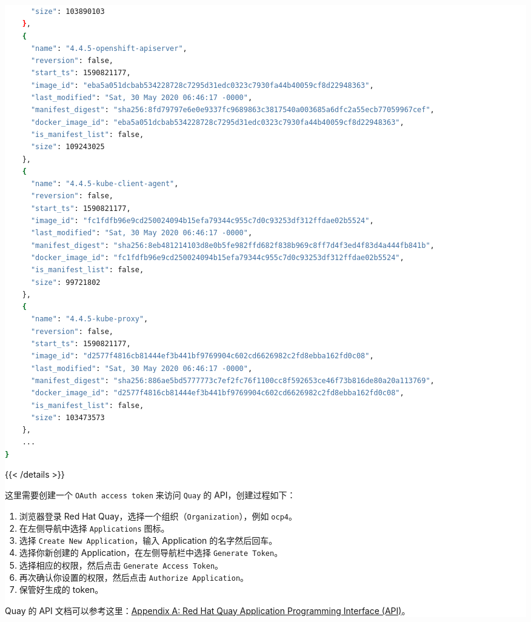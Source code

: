 ```bash
      "size": 103890103
    },
    {
      "name": "4.4.5-openshift-apiserver",
      "reversion": false,
      "start_ts": 1590821177,
      "image_id": "eba5a051dcbab534228728c7295d31edc0323c7930fa44b40059cf8d22948363",
      "last_modified": "Sat, 30 May 2020 06:46:17 -0000",
      "manifest_digest": "sha256:8fd79797e6e0e9337fc9689863c3817540a003685a6dfc2a55ecb77059967cef",
      "docker_image_id": "eba5a051dcbab534228728c7295d31edc0323c7930fa44b40059cf8d22948363",
      "is_manifest_list": false,
      "size": 109243025
    },
    {
      "name": "4.4.5-kube-client-agent",
      "reversion": false,
      "start_ts": 1590821177,
      "image_id": "fc1fdfb96e9cd250024094b15efa79344c955c7d0c93253df312ffdae02b5524",
      "last_modified": "Sat, 30 May 2020 06:46:17 -0000",
      "manifest_digest": "sha256:8eb481214103d8e0b5fe982ffd682f838b969c8ff7d4f3ed4f83d4a444fb841b",
      "docker_image_id": "fc1fdfb96e9cd250024094b15efa79344c955c7d0c93253df312ffdae02b5524",
      "is_manifest_list": false,
      "size": 99721802
    },
    {
      "name": "4.4.5-kube-proxy",
      "reversion": false,
      "start_ts": 1590821177,
      "image_id": "d2577f4816cb81444ef3b441bf9769904c602cd6626982c2fd8ebba162fd0c08",
      "last_modified": "Sat, 30 May 2020 06:46:17 -0000",
      "manifest_digest": "sha256:886ae5bd5777773c7ef2fc76f1100cc8f592653ce46f73b816de80a20a113769",
      "docker_image_id": "d2577f4816cb81444ef3b441bf9769904c602cd6626982c2fd8ebba162fd0c08",
      "is_manifest_list": false,
      "size": 103473573
    },
    ...
}
```
{{< /details >}}

这里需要创建一个 `OAuth access token` 来访问 `Quay` 的 API，创建过程如下：

1. 浏览器登录 Red Hat Quay，选择一个组织（`Organization`），例如 `ocp4`。
2. 在左侧导航中选择 `Applications` 图标。
3. 选择 `Create New Application`，输入 Application 的名字然后回车。
4. 选择你新创建的 Application，在左侧导航栏中选择 `Generate Token`。
5. 选择相应的权限，然后点击 `Generate Access Token`。
6. 再次确认你设置的权限，然后点击 `Authorize Application`。
7. 保管好生成的 token。

Quay 的 API 文档可以参考这里：[Appendix A: Red Hat Quay Application Programming Interface (API)](https://access.redhat.com/documentation/en-us/red_hat_quay/3.3/html/red_hat_quay_api_guide/appendix_a_red_hat_quay_application_programming_interface_api)。
